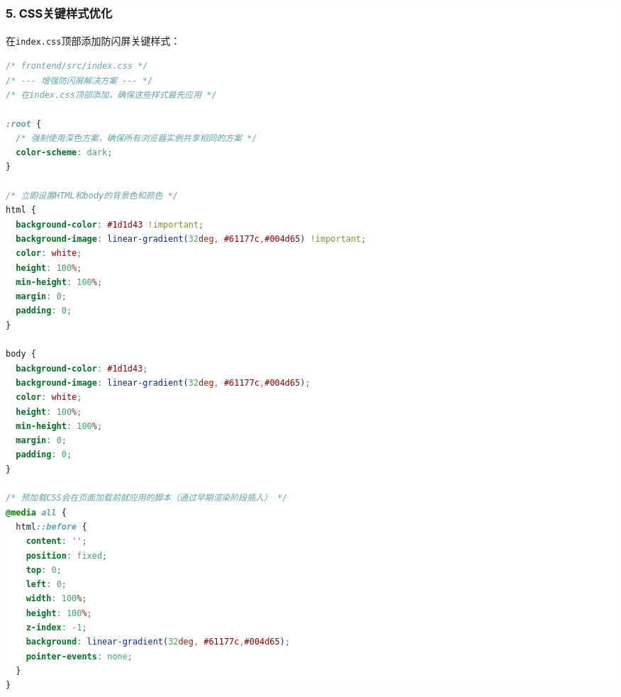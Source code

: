 ```html
```

### 5. CSS关键样式优化

在`index.css`顶部添加防闪屏关键样式：

```css
/* frontend/src/index.css */
/* --- 增强防闪屏解决方案 --- */
/* 在index.css顶部添加，确保这些样式最先应用 */

:root {
  /* 强制使用深色方案，确保所有浏览器实例共享相同的方案 */
  color-scheme: dark;
}

/* 立即设置HTML和body的背景色和颜色 */
html {
  background-color: #1d1d43 !important;
  background-image: linear-gradient(32deg, #61177c,#004d65) !important;
  color: white;
  height: 100%;
  min-height: 100%;
  margin: 0;
  padding: 0;
}

body {
  background-color: #1d1d43;
  background-image: linear-gradient(32deg, #61177c,#004d65);
  color: white;
  height: 100%;
  min-height: 100%;
  margin: 0;
  padding: 0;
}

/* 预加载CSS会在页面加载前就应用的脚本（通过早期渲染阶段插入） */
@media all {
  html::before {
    content: '';
    position: fixed;
    top: 0;
    left: 0;
    width: 100%;
    height: 100%;
    z-index: -1;
    background: linear-gradient(32deg, #61177c,#004d65);
    pointer-events: none;
  }
}
```
